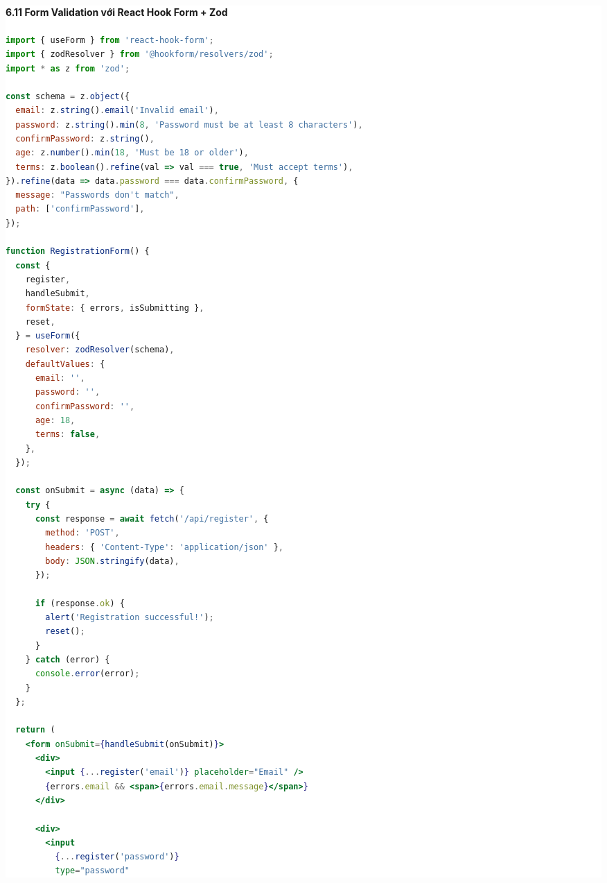 
#### **6.11 Form Validation với React Hook Form + Zod**

```jsx
import { useForm } from 'react-hook-form';
import { zodResolver } from '@hookform/resolvers/zod';
import * as z from 'zod';

const schema = z.object({
  email: z.string().email('Invalid email'),
  password: z.string().min(8, 'Password must be at least 8 characters'),
  confirmPassword: z.string(),
  age: z.number().min(18, 'Must be 18 or older'),
  terms: z.boolean().refine(val => val === true, 'Must accept terms'),
}).refine(data => data.password === data.confirmPassword, {
  message: "Passwords don't match",
  path: ['confirmPassword'],
});

function RegistrationForm() {
  const {
    register,
    handleSubmit,
    formState: { errors, isSubmitting },
    reset,
  } = useForm({
    resolver: zodResolver(schema),
    defaultValues: {
      email: '',
      password: '',
      confirmPassword: '',
      age: 18,
      terms: false,
    },
  });
  
  const onSubmit = async (data) => {
    try {
      const response = await fetch('/api/register', {
        method: 'POST',
        headers: { 'Content-Type': 'application/json' },
        body: JSON.stringify(data),
      });
      
      if (response.ok) {
        alert('Registration successful!');
        reset();
      }
    } catch (error) {
      console.error(error);
    }
  };
  
  return (
    <form onSubmit={handleSubmit(onSubmit)}>
      <div>
        <input {...register('email')} placeholder="Email" />
        {errors.email && <span>{errors.email.message}</span>}
      </div>
      
      <div>
        <input
          {...register('password')}
          type="password"
```